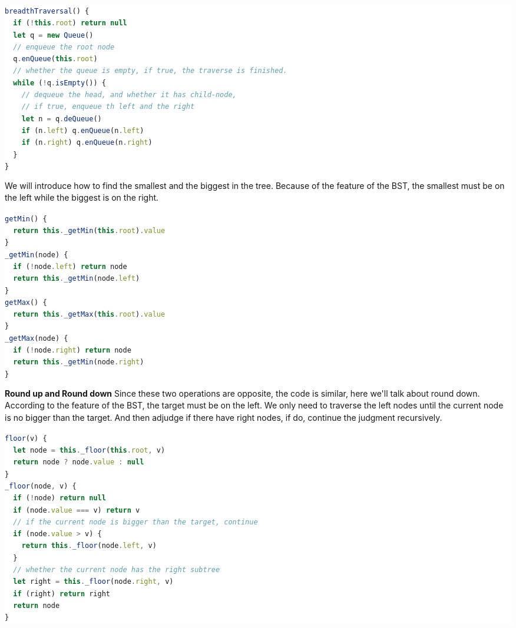 ```js
breadthTraversal() {
  if (!this.root) return null
  let q = new Queue()
  // enqueue the root node
  q.enQueue(this.root)
  // whether the queue is empty, if true, the traverse is finished.
  while (!q.isEmpty()) {
    // dequeue the head, and whether it has child-node, 
    // if true, enqueue th left and the right
    let n = q.deQueue()
    if (n.left) q.enQueue(n.left)
    if (n.right) q.enQueue(n.right)
  }
}
```

We will introduce how to find the smallest and the biggest in the tree. Because of the feature of the BST, the smallest must be on the left while the biggest is on the right.

```js
getMin() {
  return this._getMin(this.root).value
}
_getMin(node) {
  if (!node.left) return node
  return this._getMin(node.left)
}
getMax() {
  return this._getMax(this.root).value
}
_getMax(node) {
  if (!node.right) return node
  return this._getMin(node.right)
}
```

**Round up and Round down** Since these two operations are opposite, the code is similar, here we'll talk about round down. According to the feature of the BST, the target must be on the left. We only need to traverse the left nodes until the current node is no bigger than the target. And then adjudge if there have right nodes, if do, continue the judgment recursively.

```js
floor(v) {
  let node = this._floor(this.root, v)
  return node ? node.value : null
}
_floor(node, v) {
  if (!node) return null
  if (node.value === v) return v
  // if the current node is bigger than the target, continue
  if (node.value > v) {
    return this._floor(node.left, v)
  }
  // whether the current node has the right subtree
  let right = this._floor(node.right, v)
  if (right) return right
  return node
}
```
